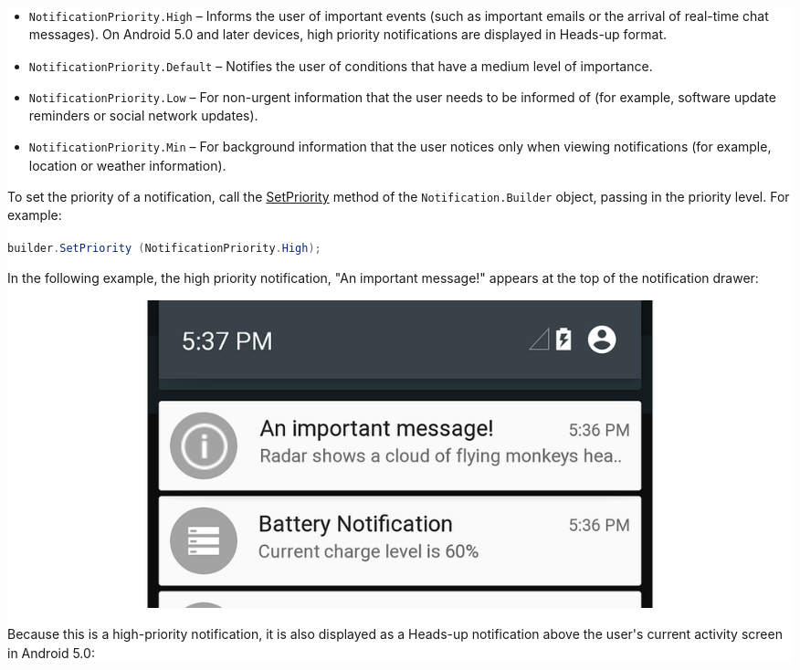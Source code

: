 -   `NotificationPriority.High` &ndash; Informs the user of important
    events (such as important emails or the arrival of real-time chat
    messages). On Android 5.0 and later devices, high priority
    notifications are displayed in Heads-up format.

-   `NotificationPriority.Default` &ndash; Notifies the user of
    conditions that have a medium level of importance.

-   `NotificationPriority.Low` &ndash; For non-urgent information that
    the user needs to be informed of (for example, software update
    reminders or social network updates).

-   `NotificationPriority.Min` &ndash; For background information that
    the user notices only when viewing notifications (for example,
    location or weather information).

To set the priority of a notification, call the
[SetPriority](https://developer.xamarin.com/api/member/Android.App.Notification+Builder.SetPriority/)
method of the `Notification.Builder` object, passing in the priority
level. For example:

```csharp
builder.SetPriority (NotificationPriority.High);
```

In the following example, the high priority notification, "An
important message!" appears at the top of the notification
drawer:

![Example high-priority notification](local-notifications-images/22-hi-priority-drawer.png)

Because this is a high-priority notification, it is also displayed as a
Heads-up notification above the user's current activity screen in
Android 5.0:
